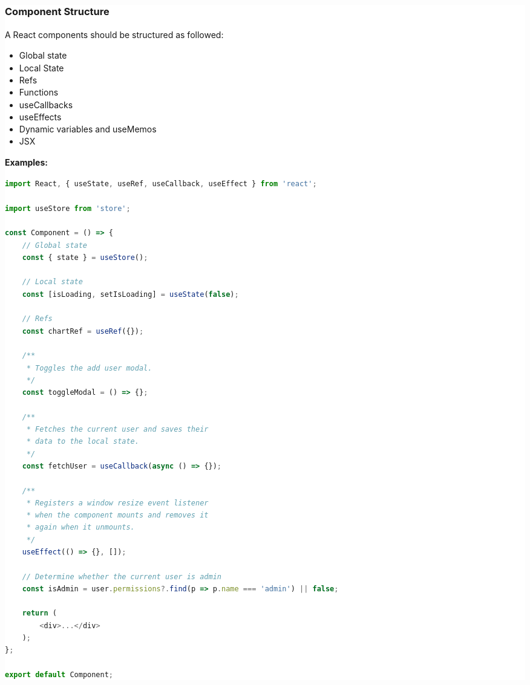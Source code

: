 ### Component Structure

A React components should be structured as followed:

- Global state
- Local State
- Refs
- Functions
- useCallbacks
- useEffects
- Dynamic variables and useMemos
- JSX

**Examples:**

```javascript
import React, { useState, useRef, useCallback, useEffect } from 'react';

import useStore from 'store';

const Component = () => {
	// Global state
	const { state } = useStore();
	
	// Local state
	const [isLoading, setIsLoading] = useState(false);
	
	// Refs
	const chartRef = useRef({});
	
	/**
	 * Toggles the add user modal.
	 */
	const toggleModal = () => {};
	
	/**
	 * Fetches the current user and saves their
	 * data to the local state.
	 */
	const fetchUser = useCallback(async () => {});
	
	/**
	 * Registers a window resize event listener
	 * when the component mounts and removes it
	 * again when it unmounts.
	 */
	useEffect(() => {}, []);
	
	// Determine whether the current user is admin
	const isAdmin = user.permissions?.find(p => p.name === 'admin') || false;
	
	return (
		<div>...</div>
	);
};

export default Component;
```
